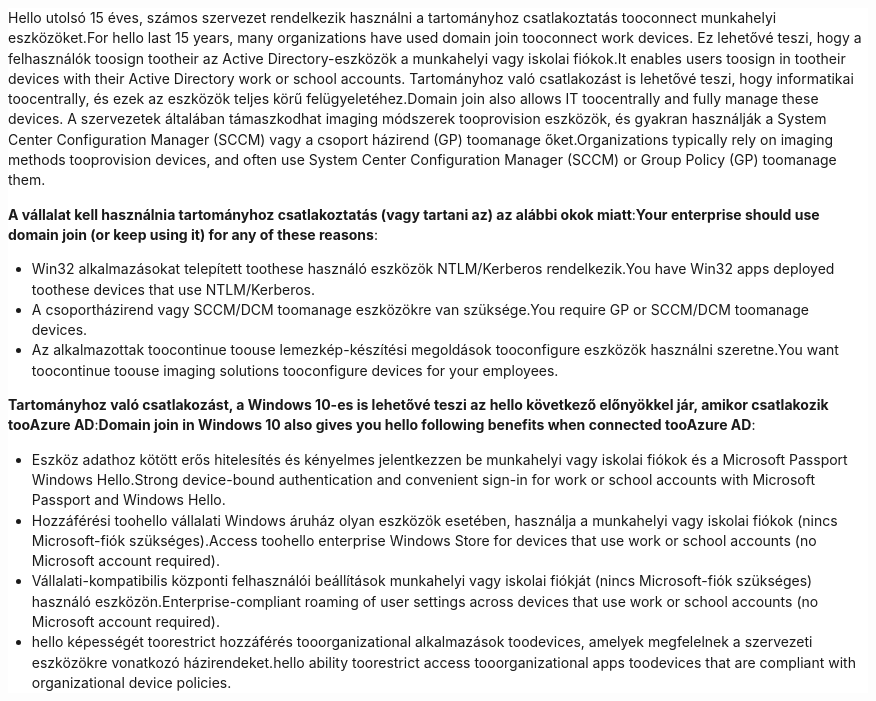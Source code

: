 <span data-ttu-id="86326-181">Hello utolsó 15 éves, számos szervezet rendelkezik használni a tartományhoz csatlakoztatás tooconnect munkahelyi eszközöket.</span><span class="sxs-lookup"><span data-stu-id="86326-181">For hello last 15 years, many organizations have used domain join tooconnect work devices.</span></span> <span data-ttu-id="86326-182">Ez lehetővé teszi, hogy a felhasználók toosign tootheir az Active Directory-eszközök a munkahelyi vagy iskolai fiókok.</span><span class="sxs-lookup"><span data-stu-id="86326-182">It enables users toosign in tootheir devices with their Active Directory work or school accounts.</span></span> <span data-ttu-id="86326-183">Tartományhoz való csatlakozást is lehetővé teszi, hogy informatikai toocentrally, és ezek az eszközök teljes körű felügyeletéhez.</span><span class="sxs-lookup"><span data-stu-id="86326-183">Domain join also allows IT toocentrally and fully manage these devices.</span></span> <span data-ttu-id="86326-184">A szervezetek általában támaszkodhat imaging módszerek tooprovision eszközök, és gyakran használják a System Center Configuration Manager (SCCM) vagy a csoport házirend (GP) toomanage őket.</span><span class="sxs-lookup"><span data-stu-id="86326-184">Organizations typically rely on imaging methods tooprovision devices, and often use System Center Configuration Manager (SCCM) or Group Policy (GP) toomanage them.</span></span>

<span data-ttu-id="86326-185">**A vállalat kell használnia tartományhoz csatlakoztatás (vagy tartani az) az alábbi okok miatt**:</span><span class="sxs-lookup"><span data-stu-id="86326-185">**Your enterprise should use domain join (or keep using it) for any of these reasons**:</span></span>

* <span data-ttu-id="86326-186">Win32 alkalmazásokat telepített toothese használó eszközök NTLM/Kerberos rendelkezik.</span><span class="sxs-lookup"><span data-stu-id="86326-186">You have Win32 apps deployed toothese devices that use NTLM/Kerberos.</span></span>
* <span data-ttu-id="86326-187">A csoportházirend vagy SCCM/DCM toomanage eszközökre van szüksége.</span><span class="sxs-lookup"><span data-stu-id="86326-187">You require GP or SCCM/DCM toomanage devices.</span></span>
* <span data-ttu-id="86326-188">Az alkalmazottak toocontinue toouse lemezkép-készítési megoldások tooconfigure eszközök használni szeretne.</span><span class="sxs-lookup"><span data-stu-id="86326-188">You want toocontinue toouse imaging solutions tooconfigure devices for your employees.</span></span>

<span data-ttu-id="86326-189">**Tartományhoz való csatlakozást, a Windows 10-es is lehetővé teszi az hello következő előnyökkel jár, amikor csatlakozik tooAzure AD**:</span><span class="sxs-lookup"><span data-stu-id="86326-189">**Domain join in Windows 10 also gives you hello following benefits when connected tooAzure AD**:</span></span>

* <span data-ttu-id="86326-190">Eszköz adathoz kötött erős hitelesítés és kényelmes jelentkezzen be munkahelyi vagy iskolai fiókok és a Microsoft Passport Windows Hello.</span><span class="sxs-lookup"><span data-stu-id="86326-190">Strong device-bound authentication and convenient sign-in for work or school accounts with Microsoft Passport and Windows Hello.</span></span>
* <span data-ttu-id="86326-191">Hozzáférési toohello vállalati Windows áruház olyan eszközök esetében, használja a munkahelyi vagy iskolai fiókok (nincs Microsoft-fiók szükséges).</span><span class="sxs-lookup"><span data-stu-id="86326-191">Access toohello enterprise Windows Store for devices that use work or school accounts (no Microsoft account required).</span></span>
* <span data-ttu-id="86326-192">Vállalati-kompatibilis központi felhasználói beállítások munkahelyi vagy iskolai fiókját (nincs Microsoft-fiók szükséges) használó eszközön.</span><span class="sxs-lookup"><span data-stu-id="86326-192">Enterprise-compliant roaming of user settings across devices that use work or school accounts (no Microsoft account required).</span></span>
* <span data-ttu-id="86326-193">hello képességét toorestrict hozzáférés tooorganizational alkalmazások toodevices, amelyek megfelelnek a szervezeti eszközökre vonatkozó házirendeket.</span><span class="sxs-lookup"><span data-stu-id="86326-193">hello ability toorestrict access tooorganizational apps toodevices that are compliant with organizational device policies.</span></span>
